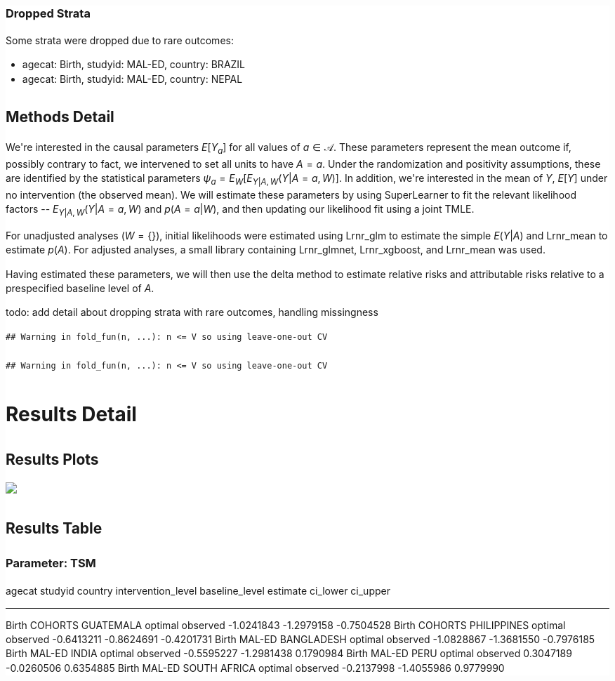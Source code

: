 ### Dropped Strata

Some strata were dropped due to rare outcomes:

* agecat: Birth, studyid: MAL-ED, country: BRAZIL
* agecat: Birth, studyid: MAL-ED, country: NEPAL

## Methods Detail

We're interested in the causal parameters $E[Y_a]$ for all values of $a \in \mathcal{A}$. These parameters represent the mean outcome if, possibly contrary to fact, we intervened to set all units to have $A=a$. Under the randomization and positivity assumptions, these are identified by the statistical parameters $\psi_a=E_W[E_{Y|A,W}(Y|A=a,W)]$.  In addition, we're interested in the mean of $Y$, $E[Y]$ under no intervention (the observed mean). We will estimate these parameters by using SuperLearner to fit the relevant likelihood factors -- $E_{Y|A,W}(Y|A=a,W)$ and $p(A=a|W)$, and then updating our likelihood fit using a joint TMLE.

For unadjusted analyses ($W=\{\}$), initial likelihoods were estimated using Lrnr_glm to estimate the simple $E(Y|A)$ and Lrnr_mean to estimate $p(A)$. For adjusted analyses, a small library containing Lrnr_glmnet, Lrnr_xgboost, and Lrnr_mean was used.

Having estimated these parameters, we will then use the delta method to estimate relative risks and attributable risks relative to a prespecified baseline level of $A$.

todo: add detail about dropping strata with rare outcomes, handling missingness



```
## Warning in fold_fun(n, ...): n <= V so using leave-one-out CV

## Warning in fold_fun(n, ...): n <= V so using leave-one-out CV
```




# Results Detail

## Results Plots
![](/tmp/c3ecdee5-1b08-481e-8312-e96774f918f7/995eb0b0-a874-4e9f-9c78-eb9f4d0d654d/REPORT_files/figure-html/plot_tsm-1.png)




## Results Table

### Parameter: TSM


agecat      studyid         country                        intervention_level   baseline_level      estimate     ci_lower     ci_upper
----------  --------------  -----------------------------  -------------------  ---------------  -----------  -----------  -----------
Birth       COHORTS         GUATEMALA                      optimal              observed          -1.0241843   -1.2979158   -0.7504528
Birth       COHORTS         PHILIPPINES                    optimal              observed          -0.6413211   -0.8624691   -0.4201731
Birth       MAL-ED          BANGLADESH                     optimal              observed          -1.0828867   -1.3681550   -0.7976185
Birth       MAL-ED          INDIA                          optimal              observed          -0.5595227   -1.2981438    0.1790984
Birth       MAL-ED          PERU                           optimal              observed           0.3047189   -0.0260506    0.6354885
Birth       MAL-ED          SOUTH AFRICA                   optimal              observed          -0.2137998   -1.4055986    0.9779990